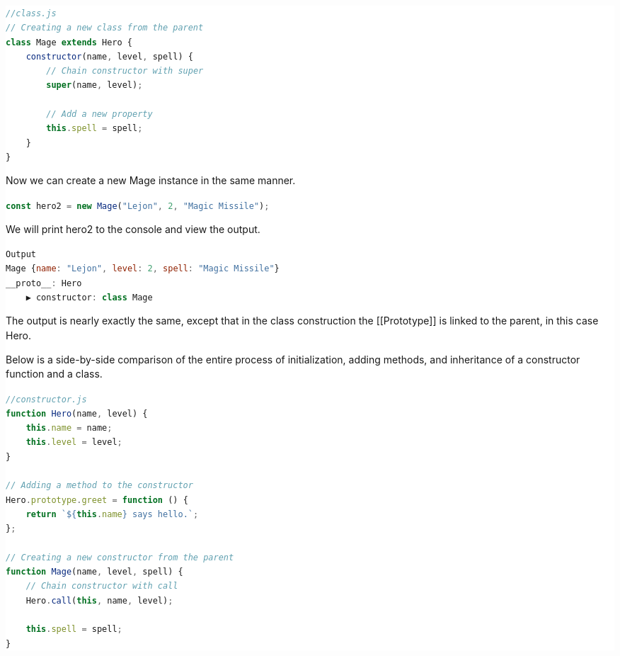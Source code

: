 ```javascript
//class.js
// Creating a new class from the parent
class Mage extends Hero {
    constructor(name, level, spell) {
        // Chain constructor with super
        super(name, level);

        // Add a new property
        this.spell = spell;
    }
}
```

Now we can create a new Mage instance in the same manner.

```javascript
const hero2 = new Mage("Lejon", 2, "Magic Missile");
```

We will print hero2 to the console and view the output.

```javascript
Output
Mage {name: "Lejon", level: 2, spell: "Magic Missile"}
__proto__: Hero
    ▶ constructor: class Mage
```

The output is nearly exactly the same, except that in the class construction the [[Prototype]] is linked to the parent, in this case Hero.

Below is a side-by-side comparison of the entire process of initialization, adding methods, and inheritance of a constructor function and a class.

```javascript
//constructor.js
function Hero(name, level) {
    this.name = name;
    this.level = level;
}

// Adding a method to the constructor
Hero.prototype.greet = function () {
    return `${this.name} says hello.`;
};

// Creating a new constructor from the parent
function Mage(name, level, spell) {
    // Chain constructor with call
    Hero.call(this, name, level);

    this.spell = spell;
}
```
